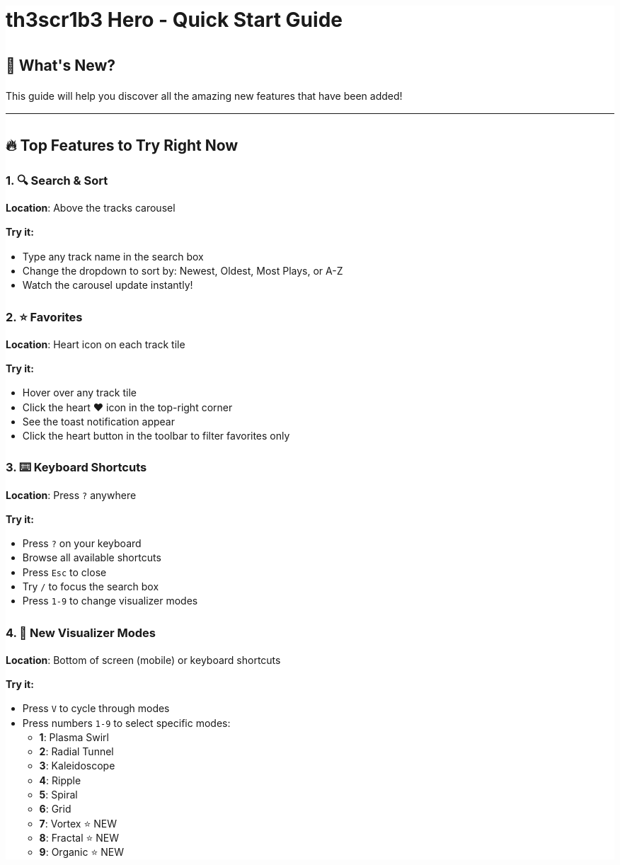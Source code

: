 # th3scr1b3 Hero - Quick Start Guide

## 🎯 What's New?

This guide will help you discover all the amazing new features that have been added!

---

## 🔥 Top Features to Try Right Now

### 1. 🔍 **Search & Sort**
**Location**: Above the tracks carousel

**Try it:**
- Type any track name in the search box
- Change the dropdown to sort by: Newest, Oldest, Most Plays, or A-Z
- Watch the carousel update instantly!

### 2. ⭐ **Favorites**
**Location**: Heart icon on each track tile

**Try it:**
- Hover over any track tile
- Click the heart ❤️ icon in the top-right corner
- See the toast notification appear
- Click the heart button in the toolbar to filter favorites only

### 3. ⌨️ **Keyboard Shortcuts**
**Location**: Press `?` anywhere

**Try it:**
- Press `?` on your keyboard
- Browse all available shortcuts
- Press `Esc` to close
- Try `/` to focus the search box
- Press `1-9` to change visualizer modes

### 4. 🎨 **New Visualizer Modes**
**Location**: Bottom of screen (mobile) or keyboard shortcuts

**Try it:**
- Press `V` to cycle through modes
- Press numbers `1-9` to select specific modes:
  - **1**: Plasma Swirl
  - **2**: Radial Tunnel
  - **3**: Kaleidoscope
  - **4**: Ripple
  - **5**: Spiral
  - **6**: Grid
  - **7**: Vortex ⭐ NEW
  - **8**: Fractal ⭐ NEW
  - **9**: Organic ⭐ NEW
